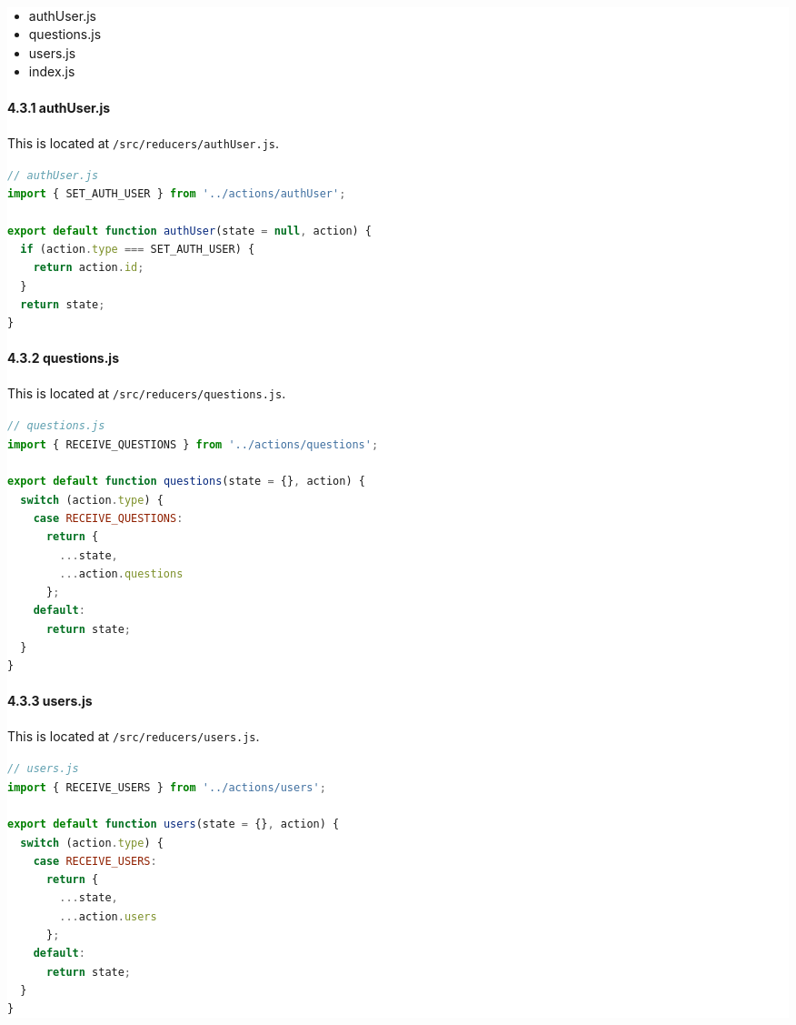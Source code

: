 - authUser.js
- questions.js
- users.js
- index.js

#### 4.3.1 authUser.js
This is located at `/src/reducers/authUser.js`.

```js
// authUser.js
import { SET_AUTH_USER } from '../actions/authUser';

export default function authUser(state = null, action) {
  if (action.type === SET_AUTH_USER) {
    return action.id;
  }
  return state;
}
```

#### 4.3.2 questions.js
This is located at `/src/reducers/questions.js`.

```js
// questions.js
import { RECEIVE_QUESTIONS } from '../actions/questions';

export default function questions(state = {}, action) {
  switch (action.type) {
    case RECEIVE_QUESTIONS:
      return {
        ...state,
        ...action.questions
      };
    default:
      return state;
  }
}
```

#### 4.3.3 users.js
This is located at `/src/reducers/users.js`.

```js
// users.js
import { RECEIVE_USERS } from '../actions/users';

export default function users(state = {}, action) {
  switch (action.type) {
    case RECEIVE_USERS:
      return {
        ...state,
        ...action.users
      };
    default:
      return state;
  }
}
```
